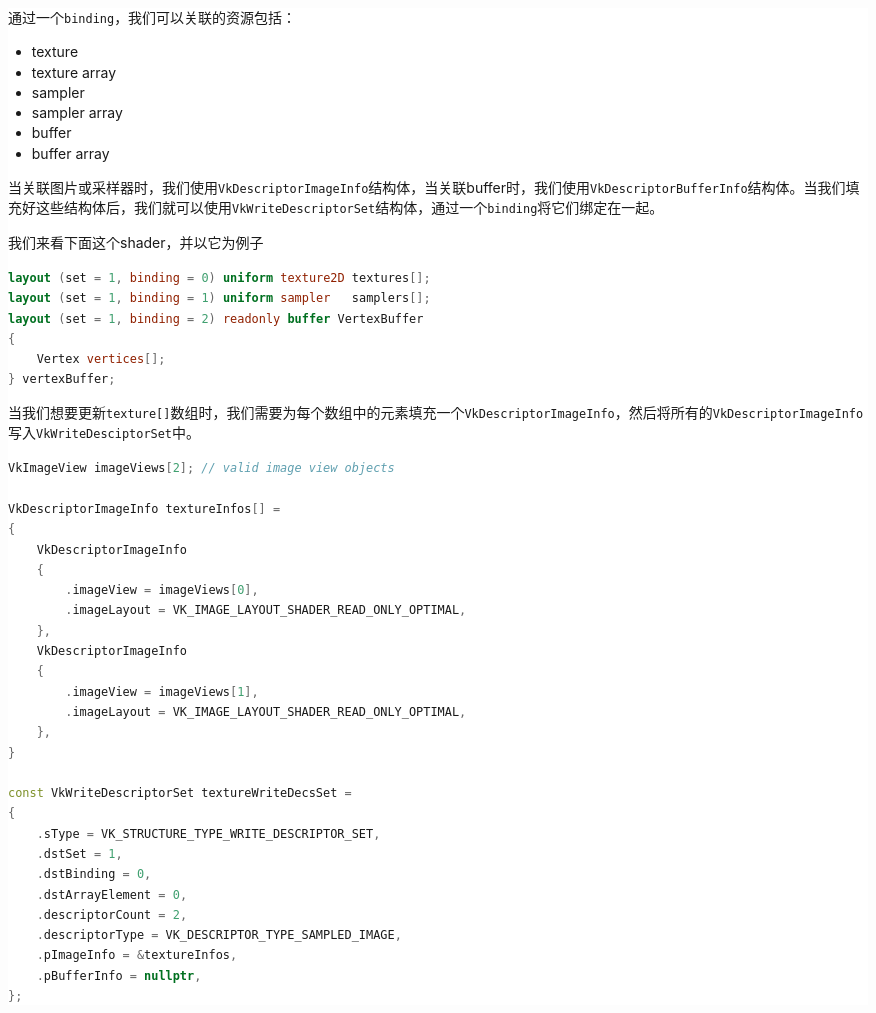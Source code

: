 通过一个`binding`，我们可以关联的资源包括：

- texture
- texture array
- sampler
- sampler array
- buffer 
- buffer array

当关联图片或采样器时，我们使用`VkDescriptorImageInfo`结构体，当关联buffer时，我们使用`VkDescriptorBufferInfo`结构体。当我们填充好这些结构体后，我们就可以使用`VkWriteDescriptorSet`结构体，通过一个`binding`将它们绑定在一起。

我们来看下面这个shader，并以它为例子

```glsl
layout (set = 1, binding = 0) uniform texture2D textures[];
layout (set = 1, binding = 1) uniform sampler   samplers[];
layout (set = 1, binding = 2) readonly buffer VertexBuffer 
{
    Vertex vertices[];
} vertexBuffer;
```

当我们想要更新`texture[]`数组时，我们需要为每个数组中的元素填充一个`VkDescriptorImageInfo`，然后将所有的`VkDescriptorImageInfo`写入`VkWriteDesciptorSet`中。

```c++
VkImageView imageViews[2]; // valid image view objects

VkDescriptorImageInfo textureInfos[] =
{
	VkDescriptorImageInfo
    {
        .imageView = imageViews[0],
        .imageLayout = VK_IMAGE_LAYOUT_SHADER_READ_ONLY_OPTIMAL,
    },
	VkDescriptorImageInfo
    {
        .imageView = imageViews[1],
        .imageLayout = VK_IMAGE_LAYOUT_SHADER_READ_ONLY_OPTIMAL,
    },
}

const VkWriteDescriptorSet textureWriteDecsSet = 
{
    .sType = VK_STRUCTURE_TYPE_WRITE_DESCRIPTOR_SET,
    .dstSet = 1,
    .dstBinding = 0,
    .dstArrayElement = 0,
    .descriptorCount = 2,
    .descriptorType = VK_DESCRIPTOR_TYPE_SAMPLED_IMAGE,
    .pImageInfo = &textureInfos,
    .pBufferInfo = nullptr,
};
```
